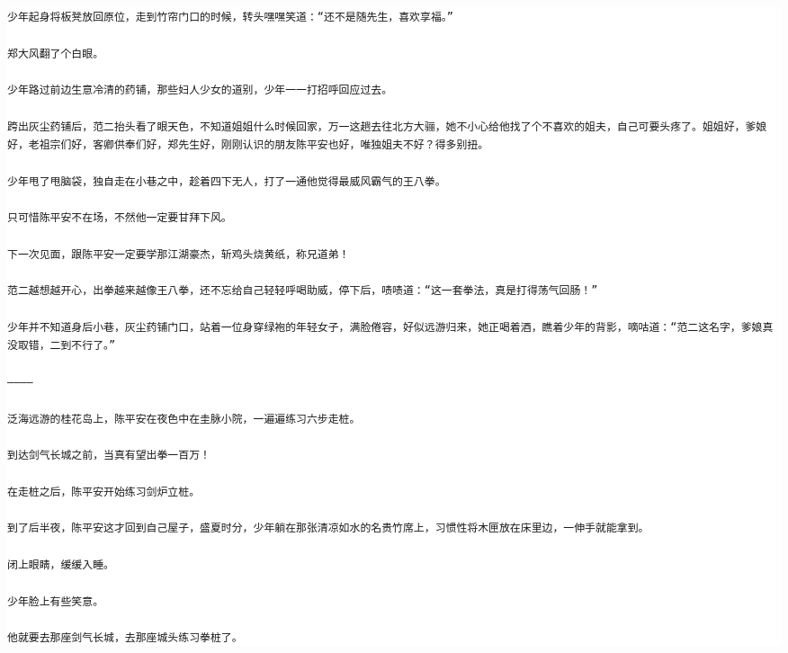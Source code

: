     少年起身将板凳放回原位，走到竹帘门口的时候，转头嘿嘿笑道：“还不是随先生，喜欢享福。”

    郑大风翻了个白眼。

    少年路过前边生意冷清的药铺，那些妇人少女的道别，少年一一打招呼回应过去。

    跨出灰尘药铺后，范二抬头看了眼天色，不知道姐姐什么时候回家，万一这趟去往北方大骊，她不小心给他找了个不喜欢的姐夫，自己可要头疼了。姐姐好，爹娘好，老祖宗们好，客卿供奉们好，郑先生好，刚刚认识的朋友陈平安也好，唯独姐夫不好？得多别扭。

    少年甩了甩脑袋，独自走在小巷之中，趁着四下无人，打了一通他觉得最威风霸气的王八拳。

    只可惜陈平安不在场，不然他一定要甘拜下风。

    下一次见面，跟陈平安一定要学那江湖豪杰，斩鸡头烧黄纸，称兄道弟！

    范二越想越开心，出拳越来越像王八拳，还不忘给自己轻轻呼喝助威，停下后，啧啧道：“这一套拳法，真是打得荡气回肠！”

    少年并不知道身后小巷，灰尘药铺门口，站着一位身穿绿袍的年轻女子，满脸倦容，好似远游归来，她正喝着酒，瞧着少年的背影，嘀咕道：“范二这名字，爹娘真没取错，二到不行了。”

    ————

    泛海远游的桂花岛上，陈平安在夜色中在圭脉小院，一遍遍练习六步走桩。

    到达剑气长城之前，当真有望出拳一百万！

    在走桩之后，陈平安开始练习剑炉立桩。

    到了后半夜，陈平安这才回到自己屋子，盛夏时分，少年躺在那张清凉如水的名贵竹席上，习惯性将木匣放在床里边，一伸手就能拿到。

    闭上眼睛，缓缓入睡。

    少年脸上有些笑意。

    他就要去那座剑气长城，去那座城头练习拳桩了。